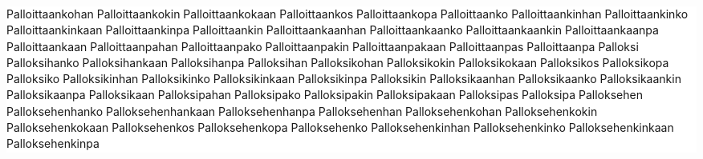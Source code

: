 Palloittaankohan
Palloittaankokin
Palloittaankokaan
Palloittaankos
Palloittaankopa
Palloittaanko
Palloittaankinhan
Palloittaankinko
Palloittaankinkaan
Palloittaankinpa
Palloittaankin
Palloittaankaanhan
Palloittaankaanko
Palloittaankaankin
Palloittaankaanpa
Palloittaankaan
Palloittaanpahan
Palloittaanpako
Palloittaanpakin
Palloittaanpakaan
Palloittaanpas
Palloittaanpa
Palloksi
Palloksihanko
Palloksihankaan
Palloksihanpa
Palloksihan
Palloksikohan
Palloksikokin
Palloksikokaan
Palloksikos
Palloksikopa
Palloksiko
Palloksikinhan
Palloksikinko
Palloksikinkaan
Palloksikinpa
Palloksikin
Palloksikaanhan
Palloksikaanko
Palloksikaankin
Palloksikaanpa
Palloksikaan
Palloksipahan
Palloksipako
Palloksipakin
Palloksipakaan
Palloksipas
Palloksipa
Palloksehen
Palloksehenhanko
Palloksehenhankaan
Palloksehenhanpa
Palloksehenhan
Palloksehenkohan
Palloksehenkokin
Palloksehenkokaan
Palloksehenkos
Palloksehenkopa
Palloksehenko
Palloksehenkinhan
Palloksehenkinko
Palloksehenkinkaan
Palloksehenkinpa